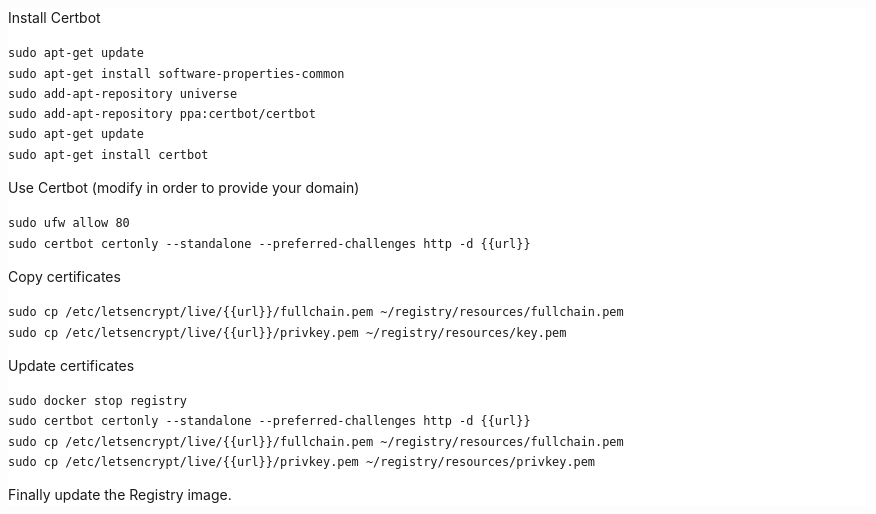 Install Certbot

    sudo apt-get update
    sudo apt-get install software-properties-common
    sudo add-apt-repository universe
    sudo add-apt-repository ppa:certbot/certbot
    sudo apt-get update
    sudo apt-get install certbot

Use Certbot (modify in order to provide your domain)

    sudo ufw allow 80
    sudo certbot certonly --standalone --preferred-challenges http -d {{url}}

Copy certificates 

    sudo cp /etc/letsencrypt/live/{{url}}/fullchain.pem ~/registry/resources/fullchain.pem
    sudo cp /etc/letsencrypt/live/{{url}}/privkey.pem ~/registry/resources/key.pem

Update certificates

    sudo docker stop registry
    sudo certbot certonly --standalone --preferred-challenges http -d {{url}}
    sudo cp /etc/letsencrypt/live/{{url}}/fullchain.pem ~/registry/resources/fullchain.pem
    sudo cp /etc/letsencrypt/live/{{url}}/privkey.pem ~/registry/resources/privkey.pem

Finally update the Registry image.
